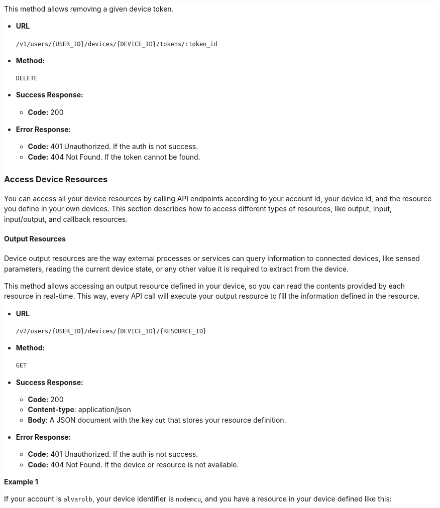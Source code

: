 This method allows removing a given device token.

* **URL**

  ```text
  /v1/users/{USER_ID}/devices/{DEVICE_ID}/tokens/:token_id
  ```

* **Method:**

  ```text
  DELETE
  ```

* **Success Response:**
  * **Code:** 200
* **Error Response:**
  * **Code:** 401 Unauthorized. If the auth is not success.
  * **Code:** 404 Not Found. If the token cannot be found.

### Access Device Resources

You can access all your device resources by calling API endpoints according to your account id, your device id, and the resource you define in your own devices. This section describes how to access different types of resources, like output, input, input/output, and callback resources.

#### Output Resources

Device output resources are the way external processes or services can query information to connected devices, like sensed parameters, reading the current device state, or any other value it is required to extract from the device.

This method allows accessing an output resource defined in your device, so you can read the contents provided by each resource in real-time. This way, every API call will execute your output resource to fill the information defined in the resource.

* **URL**

  ```text
  /v2/users/{USER_ID}/devices/{DEVICE_ID}/{RESOURCE_ID}
  ```

* **Method:**

  ```text
  GET
  ```

* **Success Response:**
  * **Code:** 200
  * **Content-type**: application/json
  * **Body**: A JSON document with the key `out` that stores your resource definition.
* **Error Response:**
  * **Code:** 401 Unauthorized. If the auth is not success.
  * **Code:** 404 Not Found. If the device or resource is not available.

**Example 1**

If your account is `alvarolb`, your device identifier is `nodemcu`, and you have a resource in your device defined like this:

